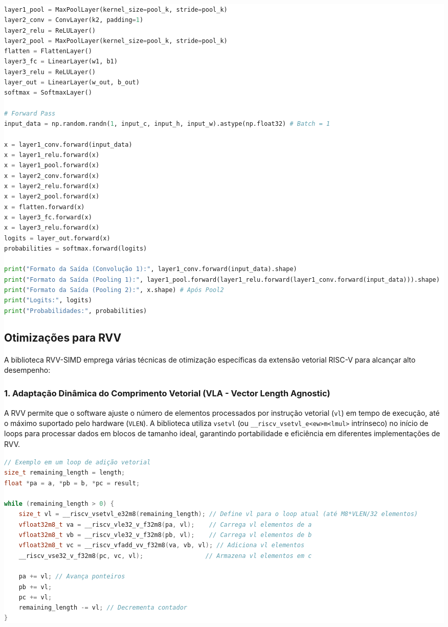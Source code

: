 ```python
layer1_pool = MaxPoolLayer(kernel_size=pool_k, stride=pool_k)
layer2_conv = ConvLayer(k2, padding=1)
layer2_relu = ReLULayer()
layer2_pool = MaxPoolLayer(kernel_size=pool_k, stride=pool_k)
flatten = FlattenLayer()
layer3_fc = LinearLayer(w1, b1)
layer3_relu = ReLULayer()
layer_out = LinearLayer(w_out, b_out)
softmax = SoftmaxLayer()

# Forward Pass
input_data = np.random.randn(1, input_c, input_h, input_w).astype(np.float32) # Batch = 1

x = layer1_conv.forward(input_data)
x = layer1_relu.forward(x)
x = layer1_pool.forward(x)
x = layer2_conv.forward(x)
x = layer2_relu.forward(x)
x = layer2_pool.forward(x)
x = flatten.forward(x)
x = layer3_fc.forward(x)
x = layer3_relu.forward(x)
logits = layer_out.forward(x)
probabilities = softmax.forward(logits)

print("Formato da Saída (Convolução 1):", layer1_conv.forward(input_data).shape)
print("Formato da Saída (Pooling 1):", layer1_pool.forward(layer1_relu.forward(layer1_conv.forward(input_data))).shape)
print("Formato da Saída (Pooling 2):", x.shape) # Após Pool2
print("Logits:", logits)
print("Probabilidades:", probabilities)
```

## Otimizações para RVV

A biblioteca RVV-SIMD emprega várias técnicas de otimização específicas da extensão vetorial RISC-V para alcançar alto desempenho:

### 1. Adaptação Dinâmica do Comprimento Vetorial (VLA - Vector Length Agnostic)

A RVV permite que o software ajuste o número de elementos processados por instrução vetorial (`vl`) em tempo de execução, até o máximo suportado pelo hardware (`VLEN`). A biblioteca utiliza `vsetvl` (ou `__riscv_vsetvl_e<ew>m<lmul>` intrínseco) no início de loops para processar dados em blocos de tamanho ideal, garantindo portabilidade e eficiência em diferentes implementações de RVV.

```cpp
// Exemplo em um loop de adição vetorial
size_t remaining_length = length;
float *pa = a, *pb = b, *pc = result;

while (remaining_length > 0) {
    size_t vl = __riscv_vsetvl_e32m8(remaining_length); // Define vl para o loop atual (até M8*VLEN/32 elementos)
    vfloat32m8_t va = __riscv_vle32_v_f32m8(pa, vl);    // Carrega vl elementos de a
    vfloat32m8_t vb = __riscv_vle32_v_f32m8(pb, vl);    // Carrega vl elementos de b
    vfloat32m8_t vc = __riscv_vfadd_vv_f32m8(va, vb, vl); // Adiciona vl elementos
    __riscv_vse32_v_f32m8(pc, vc, vl);                 // Armazena vl elementos em c

    pa += vl; // Avança ponteiros
    pb += vl;
    pc += vl;
    remaining_length -= vl; // Decrementa contador
}
```